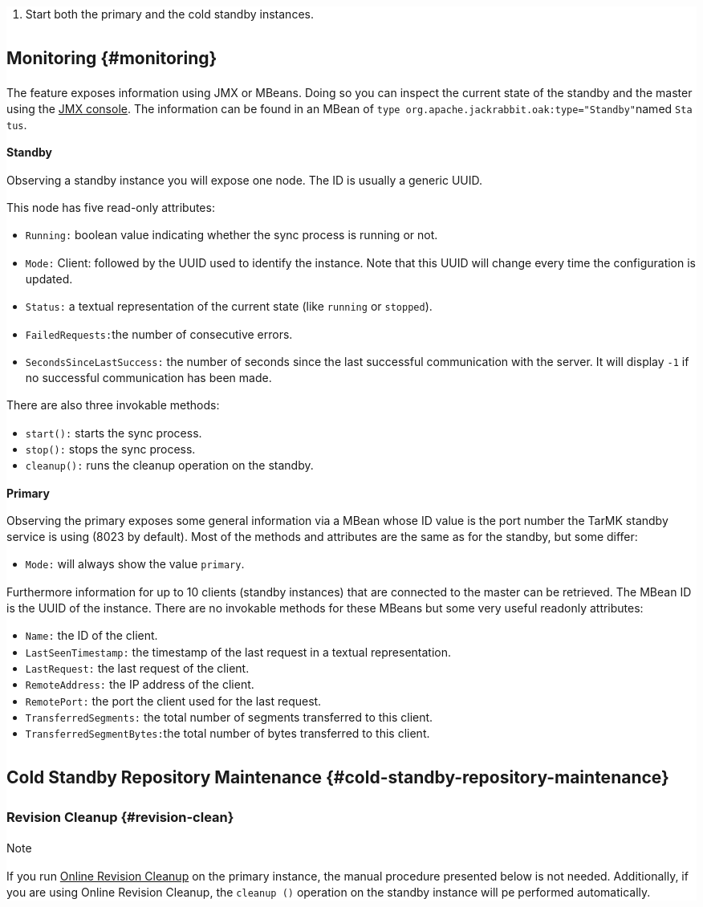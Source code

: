 1. Start both the primary and the cold standby instances.

## Monitoring {#monitoring}

The feature exposes information using JMX or MBeans. Doing so you can inspect the current state of the standby and the master using the [JMX console](/help/sites-administering/jmx-console.md). The information can be found in an MBean of `type org.apache.jackrabbit.oak:type="Standby"`named `Status`.

**Standby**

Observing a standby instance you will expose one node. The ID is usually a generic UUID.

This node has five read-only attributes:

* `Running:` boolean value indicating whether the sync process is running or not.

* `Mode:` Client: followed by the UUID used to identify the instance. Note that this UUID will change every time the configuration is updated.

* `Status:` a textual representation of the current state (like `running` or `stopped`).

* `FailedRequests:`the number of consecutive errors.
* `SecondsSinceLastSuccess:` the number of seconds since the last successful communication with the server. It will display `-1` if no successful communication has been made.

There are also three invokable methods:

* `start():` starts the sync process.
* `stop():` stops the sync process.
* `cleanup():` runs the cleanup operation on the standby.

**Primary**

Observing the primary exposes some general information via a MBean whose ID value is the port number the TarMK standby service is using (8023 by default). Most of the methods and attributes are the same as for the standby, but some differ:

* `Mode:` will always show the value `primary`.

Furthermore information for up to 10 clients (standby instances) that are connected to the master can be retrieved. The MBean ID is the UUID of the instance. There are no invokable methods for these MBeans but some very useful readonly attributes:

* `Name:` the ID of the client.
* `LastSeenTimestamp:` the timestamp of the last request in a textual representation.
* `LastRequest:` the last request of the client.
* `RemoteAddress:` the IP address of the client.
* `RemotePort:` the port the client used for the last request.
* `TransferredSegments:` the total number of segments transferred to this client.
* `TransferredSegmentBytes:`the total number of bytes transferred to this client.

## Cold Standby Repository Maintenance {#cold-standby-repository-maintenance}

### Revision Cleanup {#revision-clean}

>[!NOTE]
>
>If you run [Online Revision Cleanup](/help/sites-deploying/revision-cleanup.md) on the primary instance, the manual procedure presented below is not needed. Additionally, if you are using Online Revision Cleanup, the `cleanup ()` operation on the standby instance will pe performed automatically.
